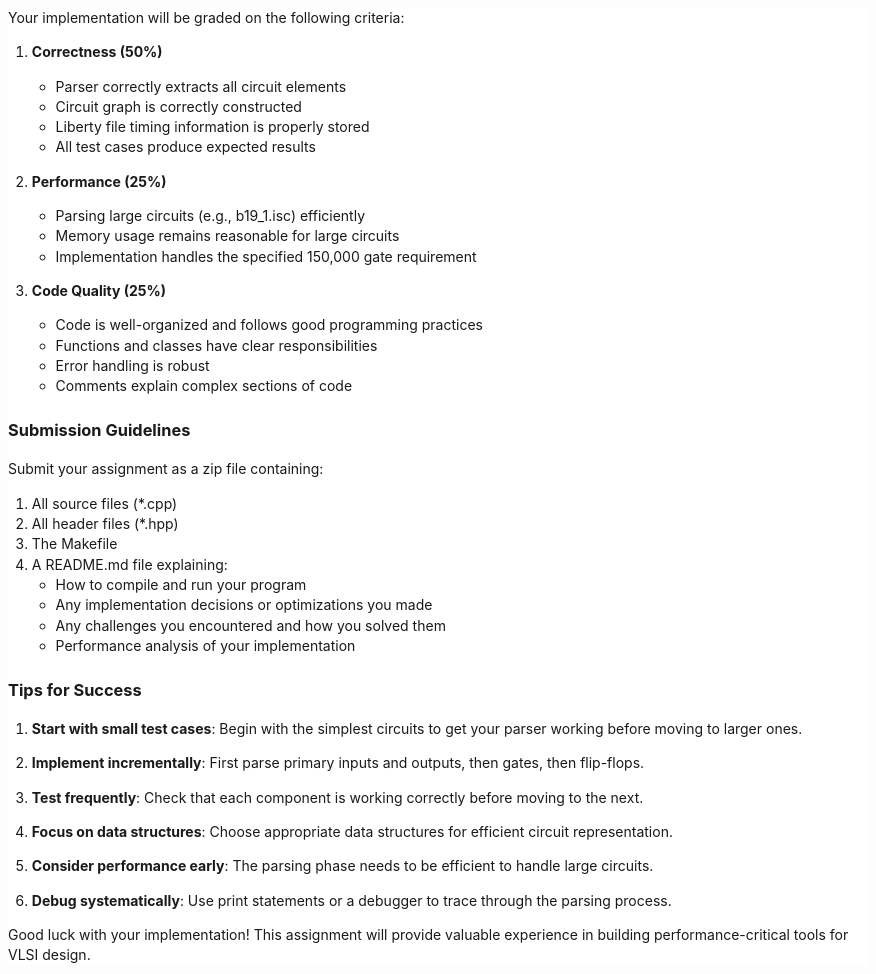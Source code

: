Your implementation will be graded on the following criteria:

1. **Correctness (50%)**
   - Parser correctly extracts all circuit elements
   - Circuit graph is correctly constructed
   - Liberty file timing information is properly stored
   - All test cases produce expected results

2. **Performance (25%)**
   - Parsing large circuits (e.g., b19_1.isc) efficiently
   - Memory usage remains reasonable for large circuits
   - Implementation handles the specified 150,000 gate requirement

3. **Code Quality (25%)**
   - Code is well-organized and follows good programming practices
   - Functions and classes have clear responsibilities
   - Error handling is robust
   - Comments explain complex sections of code

### Submission Guidelines

Submit your assignment as a zip file containing:
1. All source files (*.cpp)
2. All header files (*.hpp)
3. The Makefile
4. A README.md file explaining:
   - How to compile and run your program
   - Any implementation decisions or optimizations you made
   - Any challenges you encountered and how you solved them
   - Performance analysis of your implementation

### Tips for Success

1. **Start with small test cases**: Begin with the simplest circuits to get your parser working before moving to larger ones.

2. **Implement incrementally**: First parse primary inputs and outputs, then gates, then flip-flops.

3. **Test frequently**: Check that each component is working correctly before moving to the next.

4. **Focus on data structures**: Choose appropriate data structures for efficient circuit representation.

5. **Consider performance early**: The parsing phase needs to be efficient to handle large circuits.

6. **Debug systematically**: Use print statements or a debugger to trace through the parsing process.

Good luck with your implementation! This assignment will provide valuable experience in building performance-critical tools for VLSI design.